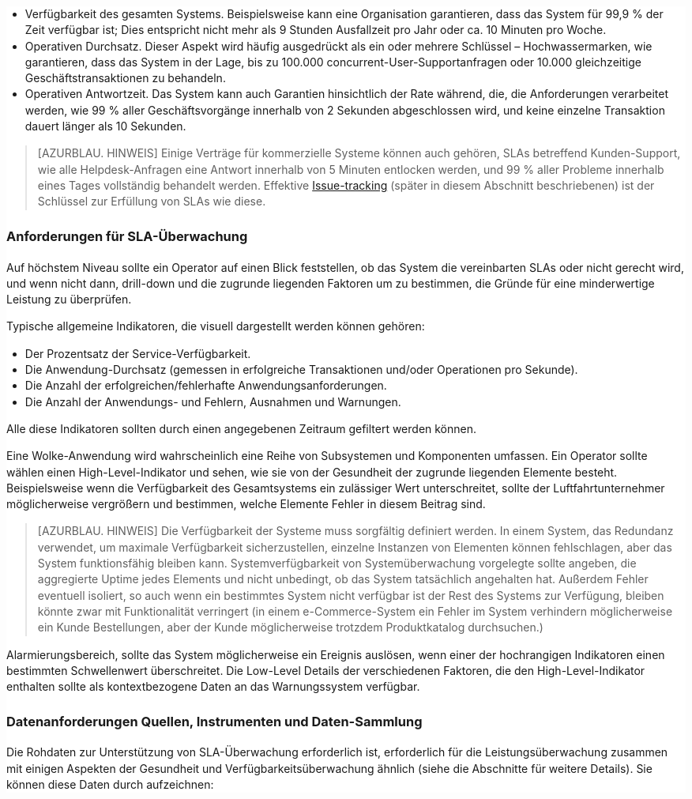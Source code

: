 - Verfügbarkeit des gesamten Systems. Beispielsweise kann eine Organisation garantieren, dass das System für 99,9 % der Zeit verfügbar ist; Dies entspricht nicht mehr als 9 Stunden Ausfallzeit pro Jahr oder ca. 10 Minuten pro Woche.
- Operativen Durchsatz. Dieser Aspekt wird häufig ausgedrückt als ein oder mehrere Schlüssel – Hochwassermarken, wie garantieren, dass das System in der Lage, bis zu 100.000 concurrent-User-Supportanfragen oder 10.000 gleichzeitige Geschäftstransaktionen zu behandeln.
- Operativen Antwortzeit. Das System kann auch Garantien hinsichtlich der Rate während, die, die Anforderungen verarbeitet werden, wie 99 % aller Geschäftsvorgänge innerhalb von 2 Sekunden abgeschlossen wird, und keine einzelne Transaktion dauert länger als 10 Sekunden.

> [AZURBLAU. HINWEIS] Einige Verträge für kommerzielle Systeme können auch gehören, SLAs betreffend Kunden-Support, wie alle Helpdesk-Anfragen eine Antwort innerhalb von 5 Minuten entlocken werden, und 99 % aller Probleme innerhalb eines Tages vollständig behandelt werden. Effektive [Issue-tracking](#issue-tracking) (später in diesem Abschnitt beschriebenen) ist der Schlüssel zur Erfüllung von SLAs wie diese.

### Anforderungen für SLA-Überwachung
Auf höchstem Niveau sollte ein Operator auf einen Blick feststellen, ob das System die vereinbarten SLAs oder nicht gerecht wird, und wenn nicht dann, drill-down und die zugrunde liegenden Faktoren um zu bestimmen, die Gründe für eine minderwertige Leistung zu überprüfen.

Typische allgemeine Indikatoren, die visuell dargestellt werden können gehören:

- Der Prozentsatz der Service-Verfügbarkeit.
- Die Anwendung-Durchsatz (gemessen in erfolgreiche Transaktionen und/oder Operationen pro Sekunde).
- Die Anzahl der erfolgreichen/fehlerhafte Anwendungsanforderungen.
- Die Anzahl der Anwendungs- und Fehlern, Ausnahmen und Warnungen.

Alle diese Indikatoren sollten durch einen angegebenen Zeitraum gefiltert werden können.

Eine Wolke-Anwendung wird wahrscheinlich eine Reihe von Subsystemen und Komponenten umfassen. Ein Operator sollte wählen einen High-Level-Indikator und sehen, wie sie von der Gesundheit der zugrunde liegenden Elemente besteht. Beispielsweise wenn die Verfügbarkeit des Gesamtsystems ein zulässiger Wert unterschreitet, sollte der Luftfahrtunternehmer möglicherweise vergrößern und bestimmen, welche Elemente Fehler in diesem Beitrag sind.

> [AZURBLAU. HINWEIS] Die Verfügbarkeit der Systeme muss sorgfältig definiert werden. In einem System, das Redundanz verwendet, um maximale Verfügbarkeit sicherzustellen, einzelne Instanzen von Elementen können fehlschlagen, aber das System funktionsfähig bleiben kann. Systemverfügbarkeit von Systemüberwachung vorgelegte sollte angeben, die aggregierte Uptime jedes Elements und nicht unbedingt, ob das System tatsächlich angehalten hat. Außerdem Fehler eventuell isoliert, so auch wenn ein bestimmtes System nicht verfügbar ist der Rest des Systems zur Verfügung, bleiben könnte zwar mit Funktionalität verringert (in einem e-Commerce-System ein Fehler im System verhindern möglicherweise ein Kunde Bestellungen, aber der Kunde möglicherweise trotzdem Produktkatalog durchsuchen.)

Alarmierungsbereich, sollte das System möglicherweise ein Ereignis auslösen, wenn einer der hochrangigen Indikatoren einen bestimmten Schwellenwert überschreitet. Die Low-Level Details der verschiedenen Faktoren, die den High-Level-Indikator enthalten sollte als kontextbezogene Daten an das Warnungssystem verfügbar.

### Datenanforderungen Quellen, Instrumenten und Daten-Sammlung
Die Rohdaten zur Unterstützung von SLA-Überwachung erforderlich ist, erforderlich für die Leistungsüberwachung zusammen mit einigen Aspekten der Gesundheit und Verfügbarkeitsüberwachung ähnlich (siehe die Abschnitte für weitere Details). Sie können diese Daten durch aufzeichnen:

